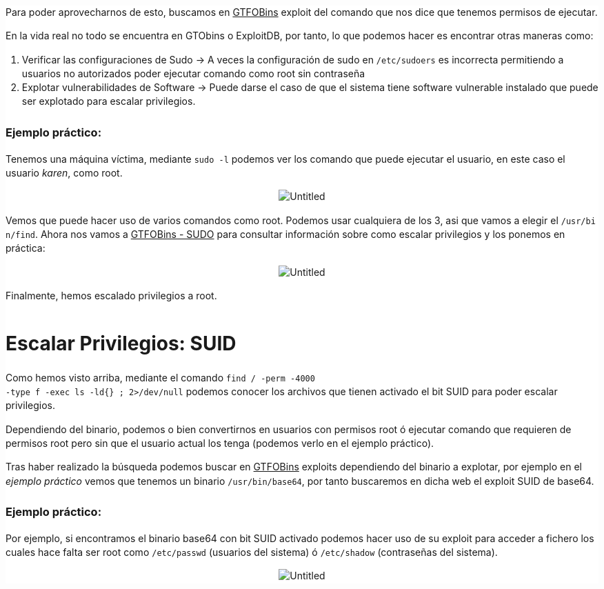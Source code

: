 Para poder aprovecharnos de esto, buscamos en [GTFOBins](https://gtfobins.github.io/) exploit del comando que nos dice que tenemos permisos de ejecutar.

En la vida real no todo se encuentra en GTObins o ExploitDB, por tanto, lo que podemos hacer es encontrar otras maneras como:

1. Verificar las configuraciones de Sudo → A veces la configuración de sudo en <code>/etc/sudoers</code> es incorrecta permitiendo a usuarios no autorizados poder ejecutar comando como root sin contraseña
2. Explotar vulnerabilidades de Software → Puede darse el caso de que el sistema tiene software vulnerable instalado que puede ser explotado para escalar privilegios.

### Ejemplo práctico:

Tenemos una máquina víctima, mediante <code>sudo -l</code> podemos ver los comando que puede ejecutar el usuario, en este caso el usuario *karen*, como root.

<div style="text-align: center; ">
    <img src="../assets/images/Labs/EPL/Untitled 11.png" alt="Untitled" onclick="openModal(this.src)"/>
  </div>


Vemos que puede hacer uso de varios comandos como root. Podemos usar cualquiera de los 3, asi que vamos a elegir el <code>/usr/bin/find</code>. Ahora nos vamos a [GTFOBins - SUDO](https://gtfobins.github.io/gtfobins/find/#sudo) para consultar información sobre como escalar privilegios y los ponemos en práctica:

<div style="text-align: center; ">
    <img src="../assets/images/Labs/EPL/Untitled 12.png" alt="Untitled" onclick="openModal(this.src)"/>
  </div>


Finalmente, hemos escalado privilegios a root.

# Escalar Privilegios: SUID

Como hemos visto arriba, mediante el comando <code>find / -perm -4000 -type f -exec ls -ld{} \; 2>/dev/null</code> podemos conocer los archivos que tienen activado el bit SUID para poder escalar privilegios.

Dependiendo del binario, podemos o bien convertirnos en usuarios con permisos root ó ejecutar comando que requieren de permisos root pero sin que el usuario actual los tenga (podemos verlo en el ejemplo práctico).

Tras haber realizado la búsqueda podemos buscar en [GTFOBins](https://gtfobins.github.io/) exploits dependiendo del binario a explotar, por ejemplo en el *ejemplo práctico* vemos que tenemos un binario <code>/usr/bin/base64</code>, por tanto buscaremos en dicha web el exploit SUID de base64.

### Ejemplo práctico:

Por ejemplo, si encontramos el binario base64 con bit SUID activado podemos hacer uso de su exploit para acceder a fichero los cuales hace falta ser root como <code>/etc/passwd</code> (usuarios del sistema) ó <code>/etc/shadow</code> (contraseñas del sistema).
<div style="text-align: center; ">
    <img src="../assets/images/Labs/EPL/Untitled 13.png" alt="Untitled" onclick="openModal(this.src)"/>
  </div>
